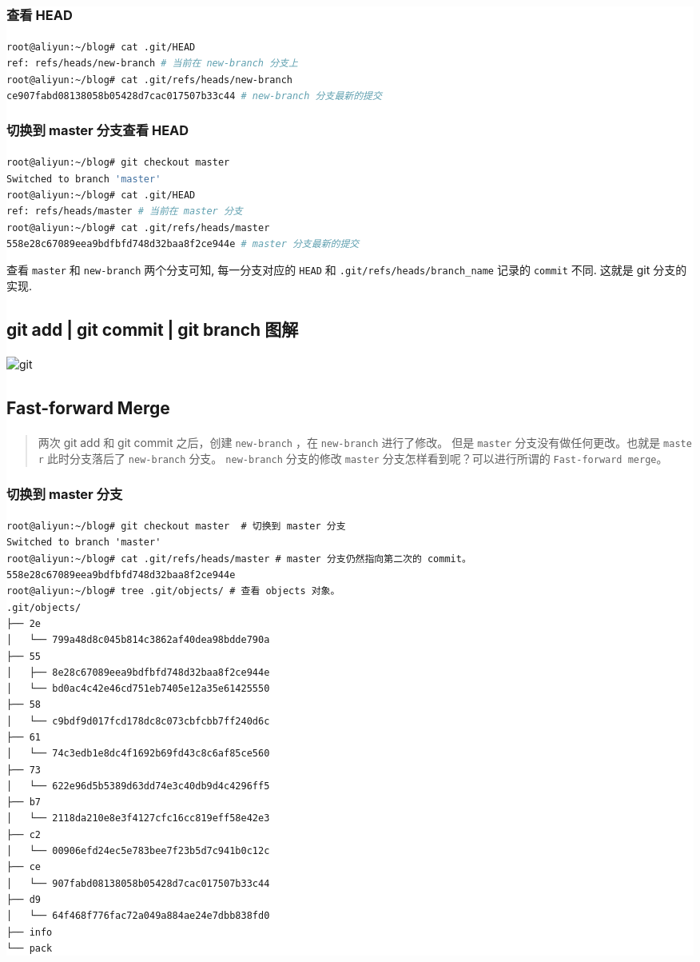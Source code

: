 ### 查看 HEAD

```sh
root@aliyun:~/blog# cat .git/HEAD
ref: refs/heads/new-branch # 当前在 new-branch 分支上
root@aliyun:~/blog# cat .git/refs/heads/new-branch
ce907fabd08138058b05428d7cac017507b33c44 # new-branch 分支最新的提交

```

### 切换到 master 分支查看 HEAD

```sh
root@aliyun:~/blog# git checkout master
Switched to branch 'master'
root@aliyun:~/blog# cat .git/HEAD
ref: refs/heads/master # 当前在 master 分支
root@aliyun:~/blog# cat .git/refs/heads/master
558e28c67089eea9bdfbfd748d32baa8f2ce944e # master 分支最新的提交
```

查看 `master` 和 `new-branch` 两个分支可知, 每一分支对应的 `HEAD` 和 `.git/refs/heads/branch_name` 记录的 `commit` 不同. 这就是 git 分支的实现.

## git add | git commit | git branch 图解

![git](https://github.com/stardustman/pictures/raw/main/img/git.svg)

## Fast-forward Merge

> 两次 git add 和 git commit 之后，创建 `new-branch` ，在 `new-branch` 进行了修改。
> 但是 `master` 分支没有做任何更改。也就是 `master` 此时分支落后了 `new-branch` 分支。
> `new-branch` 分支的修改 `master` 分支怎样看到呢？可以进行所谓的 `Fast-forward merge`。

### 切换到 master 分支

```
root@aliyun:~/blog# git checkout master  # 切换到 master 分支
Switched to branch 'master'
root@aliyun:~/blog# cat .git/refs/heads/master # master 分支仍然指向第二次的 commit。
558e28c67089eea9bdfbfd748d32baa8f2ce944e
root@aliyun:~/blog# tree .git/objects/ # 查看 objects 对象。
.git/objects/
├── 2e
│   └── 799a48d8c045b814c3862af40dea98bdde790a
├── 55
│   ├── 8e28c67089eea9bdfbfd748d32baa8f2ce944e
│   └── bd0ac4c42e46cd751eb7405e12a35e61425550
├── 58
│   └── c9bdf9d017fcd178dc8c073cbfcbb7ff240d6c
├── 61
│   └── 74c3edb1e8dc4f1692b69fd43c8c6af85ce560
├── 73
│   └── 622e96d5b5389d63dd74e3c40db9d4c4296ff5
├── b7
│   └── 2118da210e8e3f4127cfc16cc819eff58e42e3
├── c2
│   └── 00906efd24ec5e783bee7f23b5d7c941b0c12c
├── ce
│   └── 907fabd08138058b05428d7cac017507b33c44
├── d9
│   └── 64f468f776fac72a049a884ae24e7dbb838fd0
├── info
└── pack
```